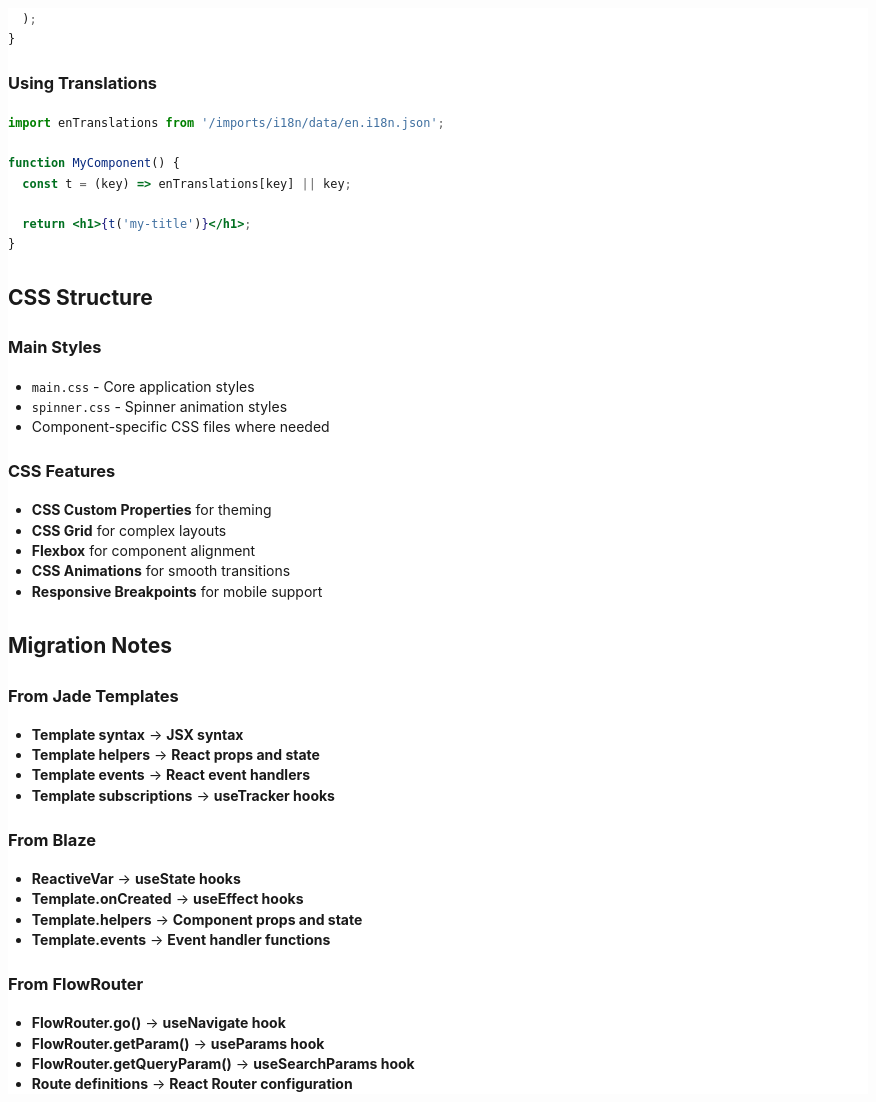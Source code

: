 ```jsx
  );
}
```

### Using Translations

```jsx
import enTranslations from '/imports/i18n/data/en.i18n.json';

function MyComponent() {
  const t = (key) => enTranslations[key] || key;
  
  return <h1>{t('my-title')}</h1>;
}
```

## CSS Structure

### Main Styles
- `main.css` - Core application styles
- `spinner.css` - Spinner animation styles
- Component-specific CSS files where needed

### CSS Features
- **CSS Custom Properties** for theming
- **CSS Grid** for complex layouts
- **Flexbox** for component alignment
- **CSS Animations** for smooth transitions
- **Responsive Breakpoints** for mobile support

## Migration Notes

### From Jade Templates
- **Template syntax** → **JSX syntax**
- **Template helpers** → **React props and state**
- **Template events** → **React event handlers**
- **Template subscriptions** → **useTracker hooks**

### From Blaze
- **ReactiveVar** → **useState hooks**
- **Template.onCreated** → **useEffect hooks**
- **Template.helpers** → **Component props and state**
- **Template.events** → **Event handler functions**

### From FlowRouter
- **FlowRouter.go()** → **useNavigate hook**
- **FlowRouter.getParam()** → **useParams hook**
- **FlowRouter.getQueryParam()** → **useSearchParams hook**
- **Route definitions** → **React Router configuration**
